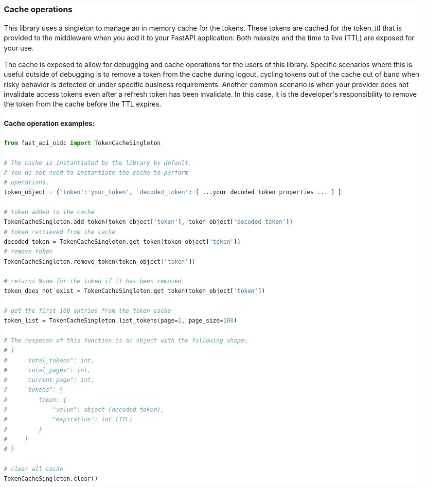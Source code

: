 ### Cache operations

This library uses a singleton to manage an in memory cache for the tokens. These tokens are cached for the token_ttl that is provided to the middleware when you add it to your FastAPI application. Both maxsize and the time to live (TTL) are exposed for your use.

The cache is exposed to allow for debugging and cache operations for the users of this library. Specific scenarios where this is useful outside of debugging is to remove a token from the cache during logout, cycling tokens out of the cache out of band when risky behavior is detected or under specific business requirements. Another common scenario is when your provider does not invalidate access tokens even after a refresh token has been invalidate. In this case, it is the developer's responsibility to remove the token from the cache before the TTL expires.

#### Cache operation examples:

```python
from fast_api_oidc import TokenCacheSingleton

# The cache is instantiated by the library by default.
# You do not need to instantiate the cache to perform
# operations.
token_object = {'token':'your_token', 'decoded_token': { ...your decoded token properties ... } }

# token added to the cache
TokenCacheSingleton.add_token(token_object['token'], token_object['decoded_token'])
# token retrieved from the cache
decoded_token = TokenCacheSingleton.get_token(token_object['token'])
# remove token
TokenCacheSingleton.remove_token(token_object['token'])

# returns None for the token if it has been removed
token_does_not_exist = TokenCacheSingleton.get_token(token_object['token'])

# get the first 100 entries from the token cache
token_list = TokenCacheSingleton.list_tokens(page=1, page_size=100)

# The response of this function is an object with the following shape:
# {
#     "total_tokens": int,
#     "total_pages": int,
#     "current_page": int,
#     "tokens": {
#         token: {
#             "value": object (decoded token),
#             "expiration": int (TTL)
#         }
#     }
# }

# clear all cache
TokenCacheSingleton.clear()

```
